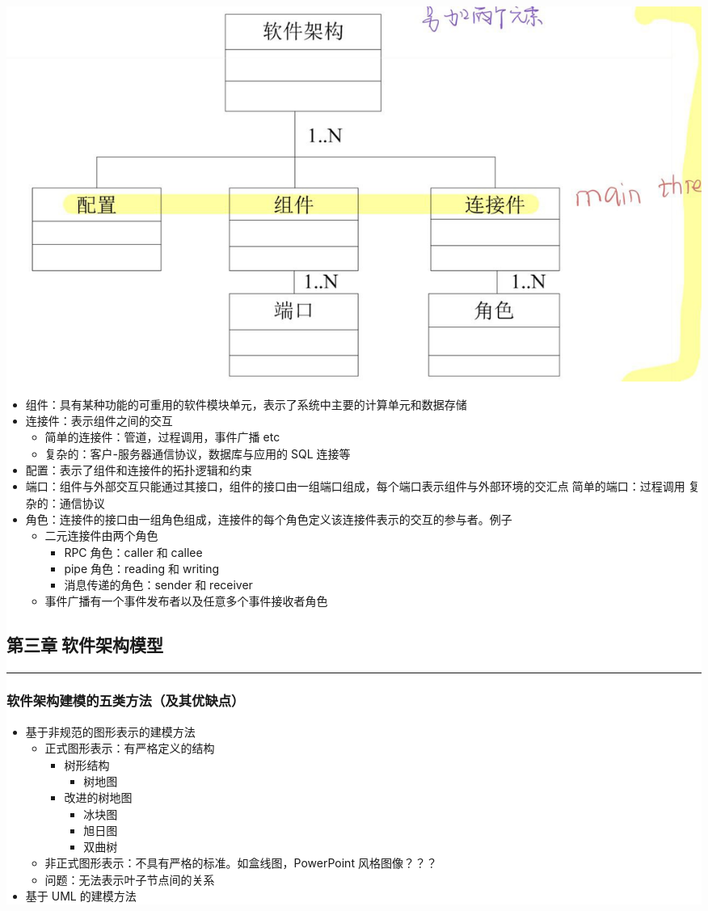 ![](res/2021-12-29-15-01-05.png)

- 组件：具有某种功能的可重用的软件模块单元，表示了系统中主要的计算单元和数据存储
- 连接件：表示组件之间的交互
  - 简单的连接件：管道，过程调用，事件广播 etc
  - 复杂的：客户-服务器通信协议，数据库与应用的 SQL 连接等
- 配置：表示了组件和连接件的拓扑逻辑和约束
- 端口：组件与外部交互只能通过其接口，组件的接口由一组端口组成，每个端口表示组件与外部环境的交汇点
  简单的端口：过程调用
  复杂的：通信协议
- 角色：连接件的接口由一组角色组成，连接件的每个角色定义该连接件表示的交互的参与者。例子
  - 二元连接件由两个角色
    - RPC 角色：caller 和 callee
    - pipe 角色：reading 和 writing
    - 消息传递的角色：sender 和 receiver
  - 事件广播有一个事件发布者以及任意多个事件接收者角色

## 第三章 软件架构模型

---

### 软件架构建模的五类方法（及其优缺点）

- 基于非规范的图形表示的建模方法
  - 正式图形表示：有严格定义的结构
    - 树形结构
      - 树地图
    - 改进的树地图
      - 冰块图
      - 旭日图
      - 双曲树
  - 非正式图形表示：不具有严格的标准。如盒线图，PowerPoint 风格图像？？？
  - 问题：无法表示叶子节点间的关系
- 基于 UML 的建模方法
